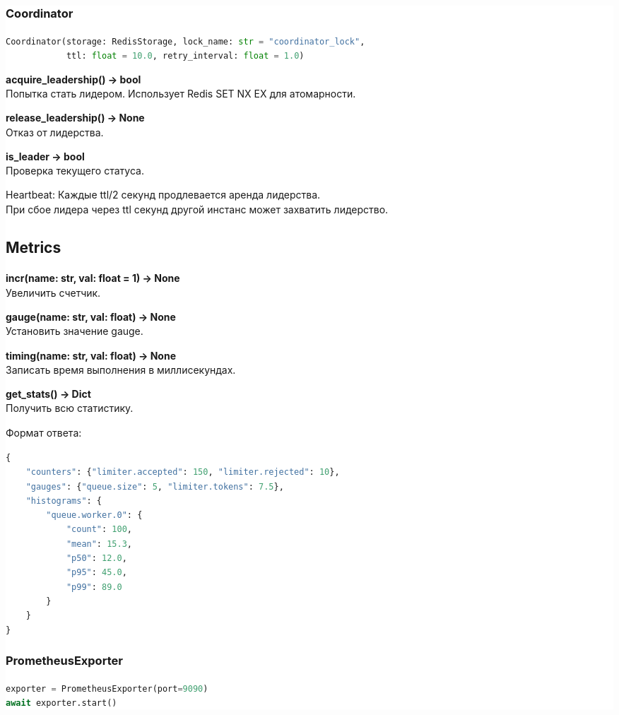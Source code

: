 ### Coordinator

```python
Coordinator(storage: RedisStorage, lock_name: str = "coordinator_lock",
            ttl: float = 10.0, retry_interval: float = 1.0)
```

**acquire_leadership() -> bool**  
Попытка стать лидером. Использует Redis SET NX EX для атомарности.

**release_leadership() -> None**  
Отказ от лидерства.

**is_leader -> bool**  
Проверка текущего статуса.

Heartbeat: Каждые ttl/2 секунд продлевается аренда лидерства.  
При сбое лидера через ttl секунд другой инстанс может захватить лидерство.

## Metrics

**incr(name: str, val: float = 1) -> None**  
Увеличить счетчик.

**gauge(name: str, val: float) -> None**  
Установить значение gauge.

**timing(name: str, val: float) -> None**  
Записать время выполнения в миллисекундах.

**get_stats() -> Dict**  
Получить всю статистику.

Формат ответа:
```python
{
    "counters": {"limiter.accepted": 150, "limiter.rejected": 10},
    "gauges": {"queue.size": 5, "limiter.tokens": 7.5},
    "histograms": {
        "queue.worker.0": {
            "count": 100,
            "mean": 15.3,
            "p50": 12.0,
            "p95": 45.0,
            "p99": 89.0
        }
    }
}
```

### PrometheusExporter

```python
exporter = PrometheusExporter(port=9090)
await exporter.start()
```
